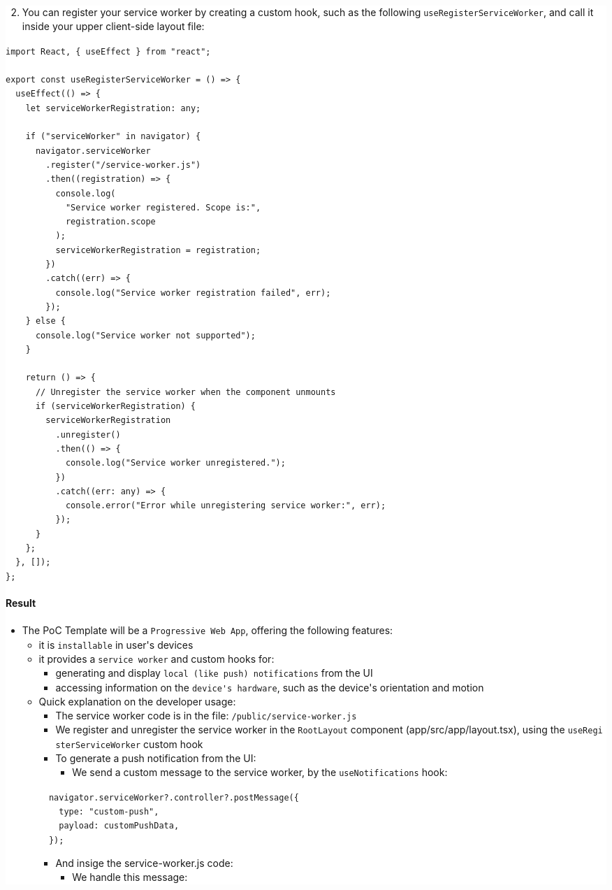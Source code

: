 2. You can register your service worker by creating a custom hook, such as the following `useRegisterServiceWorker`, and call it inside your upper client-side layout file:
  ```
  import React, { useEffect } from "react";

  export const useRegisterServiceWorker = () => {
    useEffect(() => {
      let serviceWorkerRegistration: any;

      if ("serviceWorker" in navigator) {
        navigator.serviceWorker
          .register("/service-worker.js")
          .then((registration) => {
            console.log(
              "Service worker registered. Scope is:",
              registration.scope
            );
            serviceWorkerRegistration = registration;
          })
          .catch((err) => {
            console.log("Service worker registration failed", err);
          });
      } else {
        console.log("Service worker not supported");
      }

      return () => {
        // Unregister the service worker when the component unmounts
        if (serviceWorkerRegistration) {
          serviceWorkerRegistration
            .unregister()
            .then(() => {
              console.log("Service worker unregistered.");
            })
            .catch((err: any) => {
              console.error("Error while unregistering service worker:", err);
            });
        }
      };
    }, []);
  };
  ```


#### Result
- The PoC Template will be a `Progressive Web App`, offering the following features:
  - it is `installable` in user's devices
  - it provides a `service worker` and custom hooks for:
    - generating and display `local (like push) notifications` from the UI
    - accessing information on the `device's hardware`, such as the device's orientation and motion
  - Quick explanation on the developer usage:
    - The service worker code is in the file: `/public/service-worker.js`
    - We register and unregister the service worker in the `RootLayout` component (app/src/app/layout.tsx), using the `useRegisterServiceWorker` custom hook
    - To generate a push notification from the UI:
      - We send a custom message to the service worker, by the `useNotifications` hook:
    ```
      navigator.serviceWorker?.controller?.postMessage({
        type: "custom-push",
        payload: customPushData,
      });
    ```
    - And insige the service-worker.js code:
      - We handle this message: